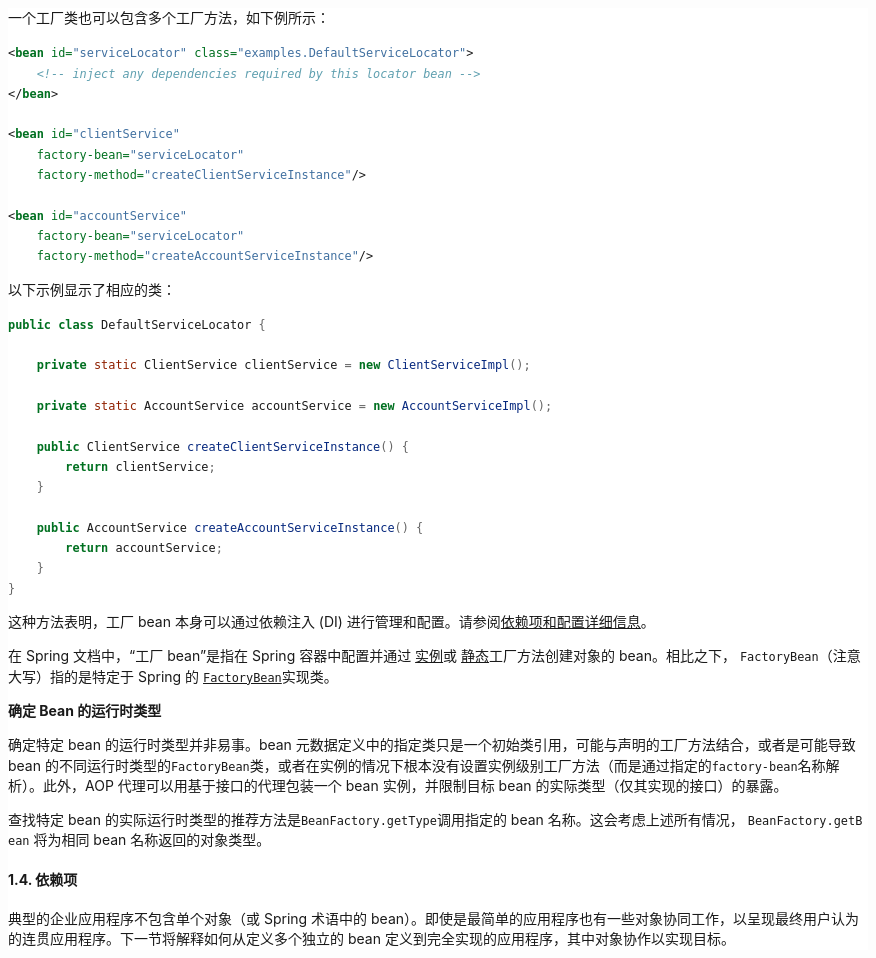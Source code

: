 一个工厂类也可以包含多个工厂方法，如下例所示：

```xml
<bean id="serviceLocator" class="examples.DefaultServiceLocator">
    <!-- inject any dependencies required by this locator bean -->
</bean>

<bean id="clientService"
    factory-bean="serviceLocator"
    factory-method="createClientServiceInstance"/>

<bean id="accountService"
    factory-bean="serviceLocator"
    factory-method="createAccountServiceInstance"/>
```

以下示例显示了相应的类：

```java
public class DefaultServiceLocator {

    private static ClientService clientService = new ClientServiceImpl();

    private static AccountService accountService = new AccountServiceImpl();

    public ClientService createClientServiceInstance() {
        return clientService;
    }

    public AccountService createAccountServiceInstance() {
        return accountService;
    }
}
```

这种方法表明，工厂 bean 本身可以通过依赖注入 (DI) 进行管理和配置。请参阅[依赖项和配置详细信息](https://docs.spring.io/spring-framework/docs/current/reference/html/core.html#beans-factory-properties-detailed)。

在 Spring 文档中，“工厂 bean”是指在 Spring 容器中配置并通过 [实例](https://docs.spring.io/spring-framework/docs/current/reference/html/core.html#beans-factory-class-instance-factory-method)或 [静态](https://docs.spring.io/spring-framework/docs/current/reference/html/core.html#beans-factory-class-static-factory-method)工厂方法创建对象的 bean。相比之下， `FactoryBean`（注意大写）指的是特定于 Spring 的 [`FactoryBean`](https://docs.spring.io/spring-framework/docs/current/reference/html/core.html#beans-factory-extension-factorybean)实现类。

**确定 Bean 的运行时类型**

确定特定 bean 的运行时类型并非易事。bean 元数据定义中的指定类只是一个初始类引用，可能与声明的工厂方法结合，或者是可能导致 bean 的不同运行时类型的`FactoryBean`类，或者在实例的情况下根本没有设置实例级别工厂方法（而是通过指定的`factory-bean`名称解析）。此外，AOP 代理可以用基于接口的代理包装一个 bean 实例，并限制目标 bean 的实际类型（仅其实现的接口）的暴露。

查找特定 bean 的实际运行时类型的推荐方法是`BeanFactory.getType`调用指定的 bean 名称。这会考虑上述所有情况， `BeanFactory.getBean` 将为相同 bean 名称返回的对象类型。

#### 1.4. 依赖项

典型的企业应用程序不包含单个对象（或 Spring 术语中的 bean）。即使是最简单的应用程序也有一些对象协同工作，以呈现最终用户认为的连贯应用程序。下一节将解释如何从定义多个独立的 bean 定义到完全实现的应用程序，其中对象协作以实现目标。
